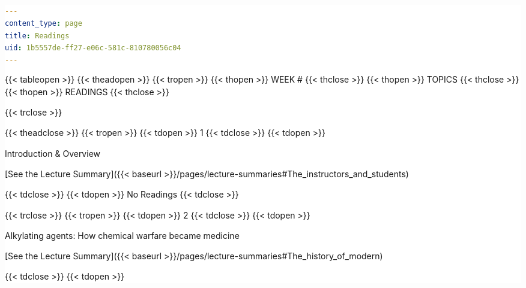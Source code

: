 ```yaml
---
content_type: page
title: Readings
uid: 1b5557de-ff27-e06c-581c-810780056c04
---
```


{{< tableopen >}}
{{< theadopen >}}
{{< tropen >}}
{{< thopen >}}
WEEK #
{{< thclose >}}
{{< thopen >}}
TOPICS
{{< thclose >}}
{{< thopen >}}
READINGS
{{< thclose >}}

{{< trclose >}}

{{< theadclose >}}
{{< tropen >}}
{{< tdopen >}}
1
{{< tdclose >}}
{{< tdopen >}}


Introduction & Overview

[See the Lecture Summary]({{< baseurl >}}/pages/lecture-summaries#The_instructors_and_students)


{{< tdclose >}}
{{< tdopen >}}
No Readings
{{< tdclose >}}

{{< trclose >}}
{{< tropen >}}
{{< tdopen >}}
2
{{< tdclose >}}
{{< tdopen >}}


Alkylating agents: How chemical warfare became medicine

[See the Lecture Summary]({{< baseurl >}}/pages/lecture-summaries#The_history_of_modern)


{{< tdclose >}}
{{< tdopen >}}

